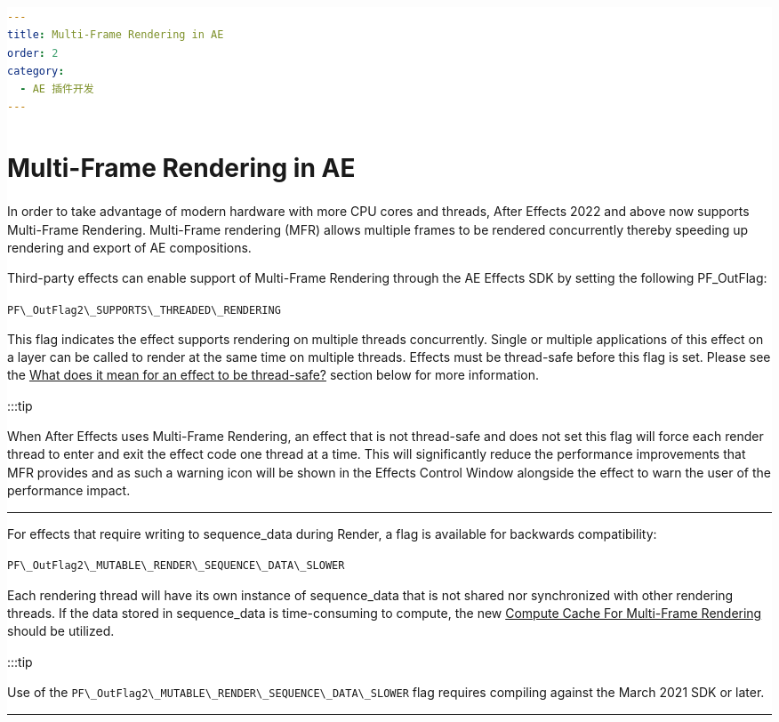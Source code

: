 ```yaml
---
title: Multi-Frame Rendering in AE
order: 2
category:
  - AE 插件开发
---
```


# Multi-Frame Rendering in AE

In order to take advantage of modern hardware with more CPU cores and threads, After Effects 2022 and above now supports Multi-Frame Rendering. Multi-Frame rendering (MFR) allows multiple frames to be rendered concurrently thereby speeding up rendering and export of AE compositions.

Third-party effects can enable support of Multi-Frame Rendering through the AE Effects SDK by setting the following PF_OutFlag:

```cpp
PF\_OutFlag2\_SUPPORTS\_THREADED\_RENDERING

```

This flag indicates the effect supports rendering on multiple threads concurrently. Single or multiple applications of this effect on a layer can be called to render at the same time on multiple threads. Effects must be thread-safe before this flag is set. Please see the [What does it mean for an effect to be thread-safe?](#ts-effect) section below for more information.

:::tip

When After Effects uses Multi-Frame Rendering, an effect that is not thread-safe and does not set this flag will force each render thread to enter and exit the effect code one thread at a time. This will significantly reduce the performance improvements that MFR provides and as such a warning icon will be shown in the Effects Control Window alongside the effect to warn the user of the performance impact.

---

For effects that require writing to sequence_data during Render, a flag is available for backwards compatibility:

```cpp
PF\_OutFlag2\_MUTABLE\_RENDER\_SEQUENCE\_DATA\_SLOWER

```

Each rendering thread will have its own instance of sequence_data that is not shared nor synchronized with other rendering threads. If the data stored in sequence_data is time-consuming to compute, the new [Compute Cache For Multi-Frame Rendering](#compute-cache) should be utilized.

:::tip

Use of the `PF\_OutFlag2\_MUTABLE\_RENDER\_SEQUENCE\_DATA\_SLOWER` flag requires compiling against the March 2021 SDK or later.

---

